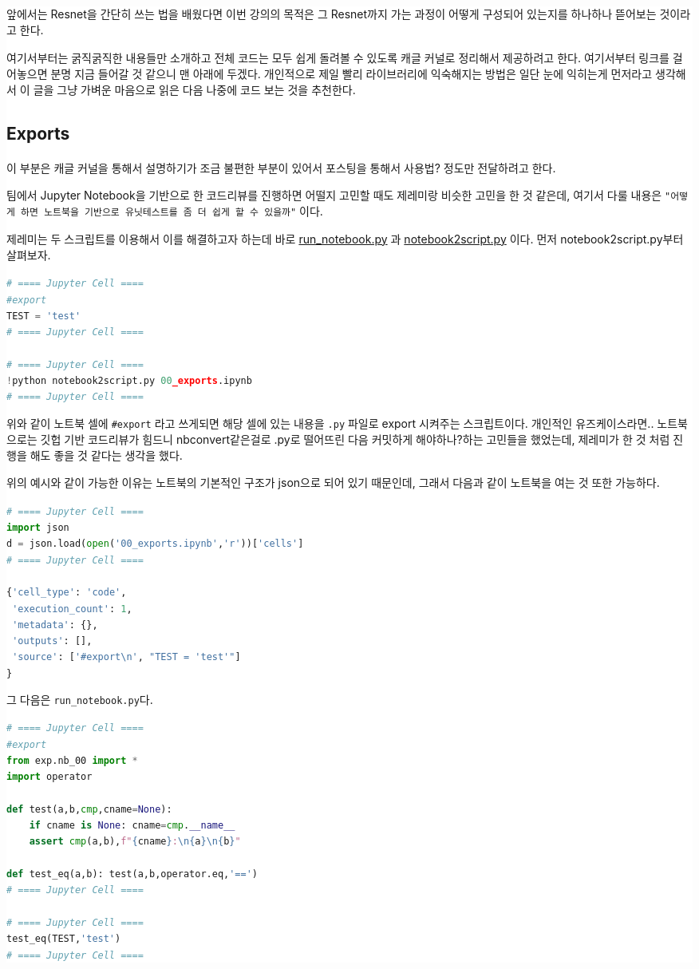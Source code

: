 앞에서는 Resnet을 간단히 쓰는 법을 배웠다면 이번 강의의 목적은 그 Resnet까지 가는 과정이 어떻게 구성되어 있는지를 하나하나 뜯어보는 것이라고 한다.

여기서부터는 굵직굵직한 내용들만 소개하고 전체 코드는 모두 쉽게 돌려볼 수 있도록 캐글 커널로 정리해서 제공하려고 한다. 여기서부터 링크를 걸어놓으면 분명 지금 들어갈 것 같으니 맨 아래에 두겠다. 개인적으로 제일 빨리 라이브러리에 익숙해지는 방법은 일단 눈에 익히는게 먼저라고 생각해서 이 글을 그냥 가벼운 마음으로 읽은 다음 나중에 코드 보는 것을 추천한다.

## Exports

이 부분은 캐글 커널을 통해서 설명하기가 조금 불편한 부분이 있어서 포스팅을 통해서 사용법? 정도만 전달하려고 한다.

팀에서 Jupyter Notebook을 기반으로 한 코드리뷰를 진행하면 어떨지 고민할 때도 제레미랑 비슷한 고민을 한 것 같은데, 여기서 다룰 내용은 `"어떻게 하면 노트북을 기반으로 유닛테스트를 좀 더 쉽게 할 수 있을까"` 이다.

제레미는 두 스크립트를 이용해서 이를 해결하고자 하는데 바로 [run_notebook.py](https://github.com/fastai/course-v3/blob/master/nbs/dl2/run_notebook.py) 과 [notebook2script.py](https://github.com/fastai/course-v3/blob/master/nbs/dl2/notebook2script.py) 이다. 먼저 notebook2script.py부터 살펴보자.

```python
# ==== Jupyter Cell ====
#export
TEST = 'test'
# ==== Jupyter Cell ====

# ==== Jupyter Cell ====
!python notebook2script.py 00_exports.ipynb
# ==== Jupyter Cell ====
```

위와 같이 노트북 셀에 `#export` 라고 쓰게되면 해당 셀에 있는 내용을 `.py` 파일로 export 시켜주는 스크립트이다. 개인적인 유즈케이스라면.. 노트북으로는 깃헙 기반 코드리뷰가 힘드니 nbconvert같은걸로 .py로 떨어뜨린 다음 커밋하게 해야하나?하는 고민들을 했었는데, 제레미가 한 것 처럼 진행을 해도 좋을 것 같다는 생각을 했다.

위의 예시와 같이 가능한 이유는 노트북의 기본적인 구조가 json으로 되어 있기 때문인데, 그래서 다음과 같이 노트북을 여는 것 또한 가능하다.

```python
# ==== Jupyter Cell ====
import json
d = json.load(open('00_exports.ipynb','r'))['cells']
# ==== Jupyter Cell ====

{'cell_type': 'code',
 'execution_count': 1,
 'metadata': {},
 'outputs': [],
 'source': ['#export\n', "TEST = 'test'"]
}
```

그 다음은 `run_notebook.py`다.

```python
# ==== Jupyter Cell ====
#export
from exp.nb_00 import *
import operator

def test(a,b,cmp,cname=None):
    if cname is None: cname=cmp.__name__
    assert cmp(a,b),f"{cname}:\n{a}\n{b}"

def test_eq(a,b): test(a,b,operator.eq,'==')
# ==== Jupyter Cell ====

# ==== Jupyter Cell ====
test_eq(TEST,'test')
# ==== Jupyter Cell ====
```
